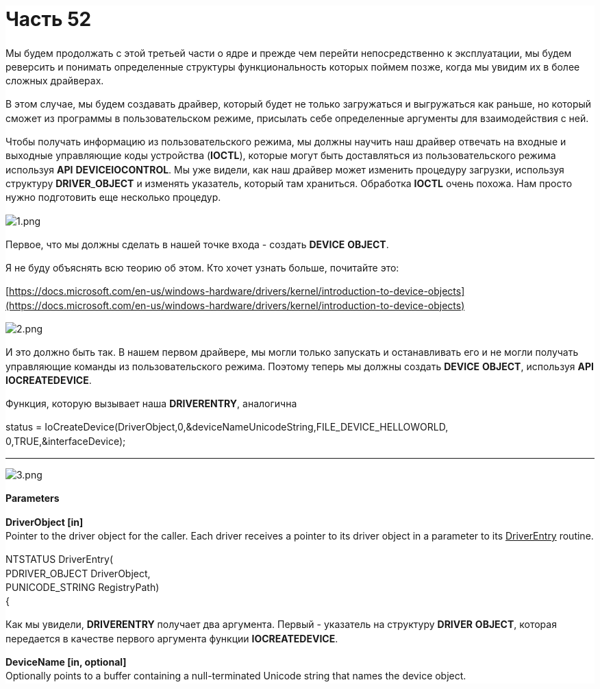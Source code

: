 # Часть 52

 Мы будем продолжать с этой третьей части о ядре и прежде чем перейти непосредственно к эксплуатации, мы будем реверсить и понимать определенные структуры функциональность которых поймем позже, когда мы увидим их в более сложных драйверах.  
  
В этом случае, мы будем создавать драйвер, который будет не только загружаться и выгружаться как раньше, но который сможет из программы в пользовательском режиме, присылать себе определенные аргументы для взаимодействия с ней.  
  
Чтобы получать информацию из пользовательского режима, мы должны научить наш драйвер отвечать на входные и выходные управляющие коды устройства \(**IOCTL**\), которые могут быть доставляться из пользовательского режима используя **API** **DEVICEIOCONTROL**. Мы уже видели, как наш драйвер может изменить процедуру загрузки, используя структуру **DRIVER**\_**OBJECT** и изменять указатель, который там храниться. Обработка **IOCTL** очень похожа. Нам просто нужно подготовить еще несколько процедур.  
  
![1.png](https://wasm.in/attachments/1-png.3829/)   
  
Первое, что мы должны сделать в нашей точке входа - создать **DEVICE** **OBJECT**.  
  
Я не буду объяснять всю теорию об этом. Кто хочет узнать больше, почитайте это:  
  
[https://docs.microsoft.com/en-us/windows-hardware/drivers/kernel/introduction-to-device-objects](https://docs.microsoft.com/en-us/windows-hardware/drivers/kernel/introduction-to-device-objects)  
  
![2.png](https://wasm.in/attachments/2-png.3830/)   
  
И это должно быть так. В нашем первом драйвере, мы могли только запускать и останавливать его и не могли получать управляющие команды из пользовательского режима. Поэтому теперь мы должны создать **DEVICE** **OBJECT**, используя **API** **IOCREATEDEVICE**.  
  
Функция, которую вызывает наша **DRIVERENTRY**, аналогична  
  
status = IoCreateDevice\(DriverObject,0,&deviceNameUnicodeString,FILE\_DEVICE\_HELLOWORLD,  
0,TRUE,&interfaceDevice\);  
  
---------------------------------------------------------------------------------------------------------------------------  
![3.png](https://wasm.in/attachments/3-png.3831/)   
  
**Parameters**  
  
**DriverObject \[in\]**  
Pointer to the driver object for the caller. Each driver receives a pointer to its driver object in a parameter to its [DriverEntry](https://msdn.microsoft.com/es-es/library/windows/hardware/ff544113) routine.  
  
NTSTATUS DriverEntry\(  
PDRIVER\_OBJECT DriverObject,  
PUNICODE\_STRING RegistryPath\)  
{  
  
Как мы увидели, **DRIVERENTRY** получает два аргумента. Первый - указатель на структуру **DRIVER** **OBJECT**, которая передается в качестве первого аргумента функции **IOCREATEDEVICE**.  
  
  
**DeviceName \[in, optional\]**  
Optionally points to a buffer containing a null-terminated Unicode string that names the device object.  
  